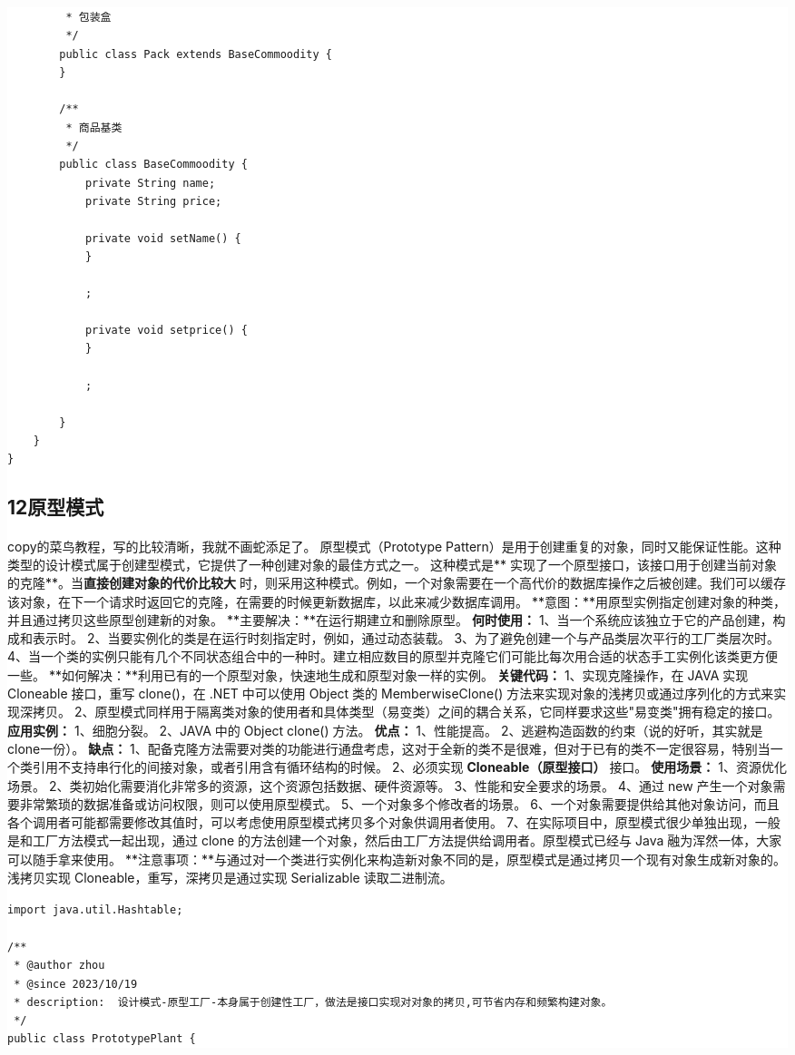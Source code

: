 ```
         * 包装盒
         */
        public class Pack extends BaseCommoodity {
        }

        /**
         * 商品基类
         */
        public class BaseCommoodity {
            private String name;
            private String price;

            private void setName() {
            }

            ;

            private void setprice() {
            }

            ;

        }
    }
}

```
## 12原型模式

copy的菜鸟教程，写的比较清晰，我就不画蛇添足了。 原型模式（Prototype Pattern）是用于创建重复的对象，同时又能保证性能。这种类型的设计模式属于创建型模式，它提供了一种创建对象的最佳方式之一。 这种模式是**
实现了一个原型接口，该接口用于创建当前对象的克隆**。当**直接创建对象的代价比较大**
时，则采用这种模式。例如，一个对象需要在一个高代价的数据库操作之后被创建。我们可以缓存该对象，在下一个请求时返回它的克隆，在需要的时候更新数据库，以此来减少数据库调用。
**意图：**用原型实例指定创建对象的种类，并且通过拷贝这些原型创建新的对象。
**主要解决：**在运行期建立和删除原型。
**何时使用：**
1、当一个系统应该独立于它的产品创建，构成和表示时。 2、当要实例化的类是在运行时刻指定时，例如，通过动态装载。 3、为了避免创建一个与产品类层次平行的工厂类层次时。
4、当一个类的实例只能有几个不同状态组合中的一种时。建立相应数目的原型并克隆它们可能比每次用合适的状态手工实例化该类更方便一些。
**如何解决：**利用已有的一个原型对象，快速地生成和原型对象一样的实例。
**关键代码：** 1、实现克隆操作，在 JAVA 实现 Cloneable 接口，重写 clone()，在 .NET 中可以使用 Object 类的 MemberwiseClone()
方法来实现对象的浅拷贝或通过序列化的方式来实现深拷贝。 2、原型模式同样用于隔离类对象的使用者和具体类型（易变类）之间的耦合关系，它同样要求这些"易变类"拥有稳定的接口。
**应用实例：** 1、细胞分裂。 2、JAVA 中的 Object clone() 方法。
**优点：** 1、性能提高。 2、逃避构造函数的约束（说的好听，其实就是clone一份）。
**缺点：** 1、配备克隆方法需要对类的功能进行通盘考虑，这对于全新的类不是很难，但对于已有的类不一定很容易，特别当一个类引用不支持串行化的间接对象，或者引用含有循环结构的时候。 2、必须实现 **Cloneable（原型接口）**
接口。
**使用场景：** 1、资源优化场景。 2、类初始化需要消化非常多的资源，这个资源包括数据、硬件资源等。 3、性能和安全要求的场景。 4、通过 new 产生一个对象需要非常繁琐的数据准备或访问权限，则可以使用原型模式。
5、一个对象多个修改者的场景。 6、一个对象需要提供给其他对象访问，而且各个调用者可能都需要修改其值时，可以考虑使用原型模式拷贝多个对象供调用者使用。 7、在实际项目中，原型模式很少单独出现，一般是和工厂方法模式一起出现，通过 clone
的方法创建一个对象，然后由工厂方法提供给调用者。原型模式已经与 Java 融为浑然一体，大家可以随手拿来使用。
**注意事项：**与通过对一个类进行实例化来构造新对象不同的是，原型模式是通过拷贝一个现有对象生成新对象的。浅拷贝实现 Cloneable，重写，深拷贝是通过实现 Serializable 读取二进制流。
```
import java.util.Hashtable;

/**
 * @author zhou
 * @since 2023/10/19
 * description:  设计模式-原型工厂-本身属于创建性工厂，做法是接口实现对对象的拷贝,可节省内存和频繁构建对象。
 */
public class PrototypePlant {
```